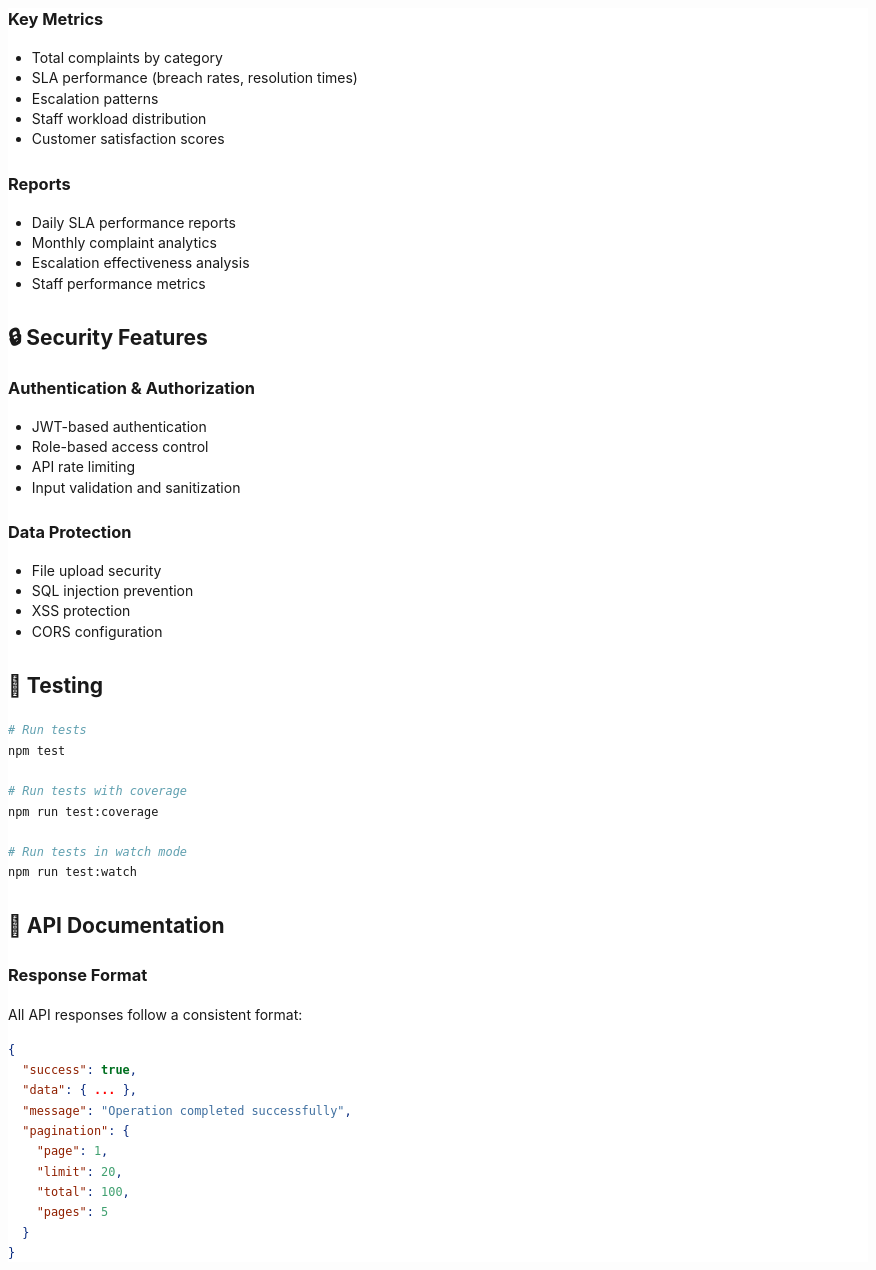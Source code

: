 ### Key Metrics
- Total complaints by category
- SLA performance (breach rates, resolution times)
- Escalation patterns
- Staff workload distribution
- Customer satisfaction scores

### Reports
- Daily SLA performance reports
- Monthly complaint analytics
- Escalation effectiveness analysis
- Staff performance metrics

## 🔒 Security Features

### Authentication & Authorization
- JWT-based authentication
- Role-based access control
- API rate limiting
- Input validation and sanitization

### Data Protection
- File upload security
- SQL injection prevention
- XSS protection
- CORS configuration

## 🧪 Testing

```bash
# Run tests
npm test

# Run tests with coverage
npm run test:coverage

# Run tests in watch mode
npm run test:watch
```

## 📝 API Documentation

### Response Format
All API responses follow a consistent format:

```json
{
  "success": true,
  "data": { ... },
  "message": "Operation completed successfully",
  "pagination": {
    "page": 1,
    "limit": 20,
    "total": 100,
    "pages": 5
  }
}
```
